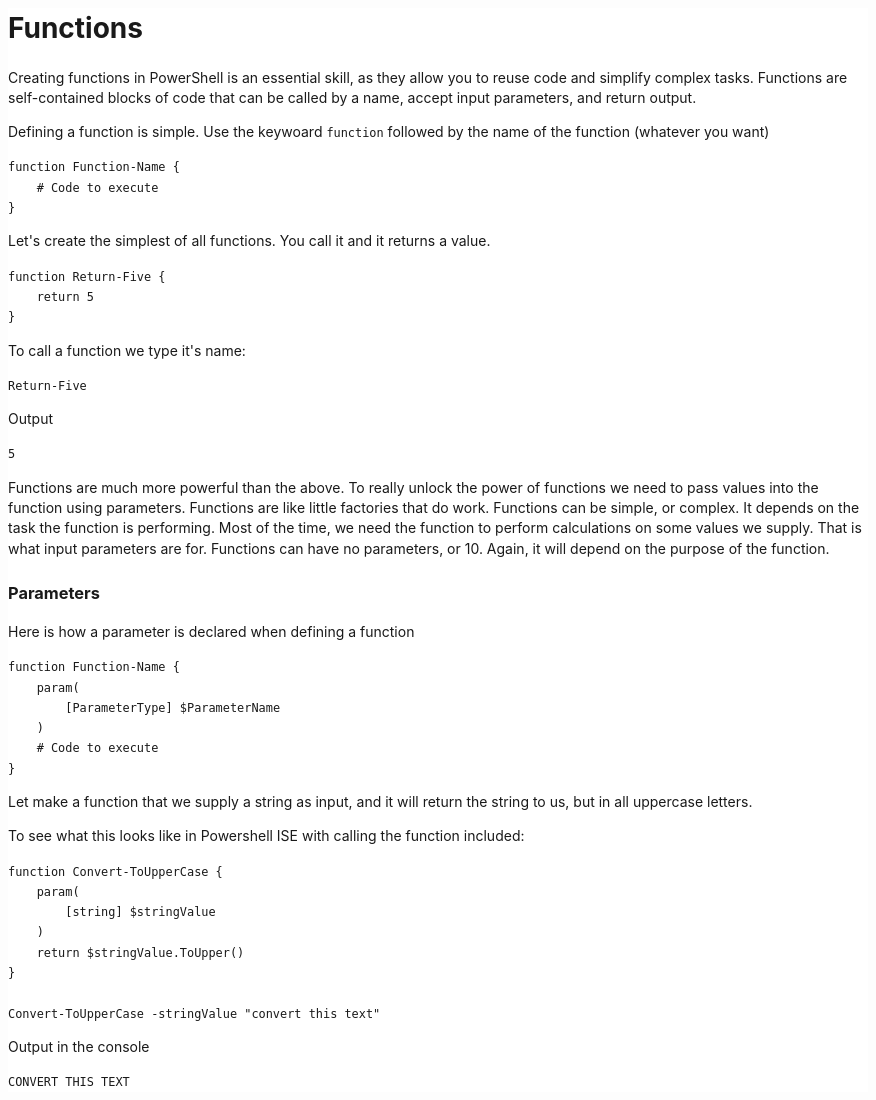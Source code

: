 # Functions

Creating functions in PowerShell is an essential skill, as they allow you to reuse code and simplify complex tasks. Functions are self-contained blocks of code that can be called by a name, accept input parameters, and return output.

Defining a function is simple.  Use the keywoard `function` followed by the name of the function (whatever you want)
```
function Function-Name {
    # Code to execute
}
```
Let's create the simplest of all functions.  You call it and it returns a value.
```
function Return-Five {
    return 5
}
```

To call a function we type it's name:

`Return-Five`

Output
```
5
```
Functions are much more powerful than the above.  To really unlock the power of functions we need to pass values into the function using parameters.  Functions are like little factories that do work.  Functions can be simple, or complex.  It depends on the task the function is performing.  Most of the time, we need the function to perform calculations on some values we supply.  That is what input parameters are for.  Functions can have no parameters, or 10.  Again, it will depend on the purpose of the function.  

### Parameters

Here is how a parameter is declared when defining a function
```
function Function-Name {
    param(
        [ParameterType] $ParameterName
    )
    # Code to execute
}
```
Let make a function that we supply a string as input, and it will return the string to us, but in all uppercase letters.

To see what this looks like in Powershell ISE with calling the function included:
```
function Convert-ToUpperCase {
    param(
        [string] $stringValue
    )
    return $stringValue.ToUpper()
}

Convert-ToUpperCase -stringValue "convert this text"
```
Output in the console
```
CONVERT THIS TEXT
```